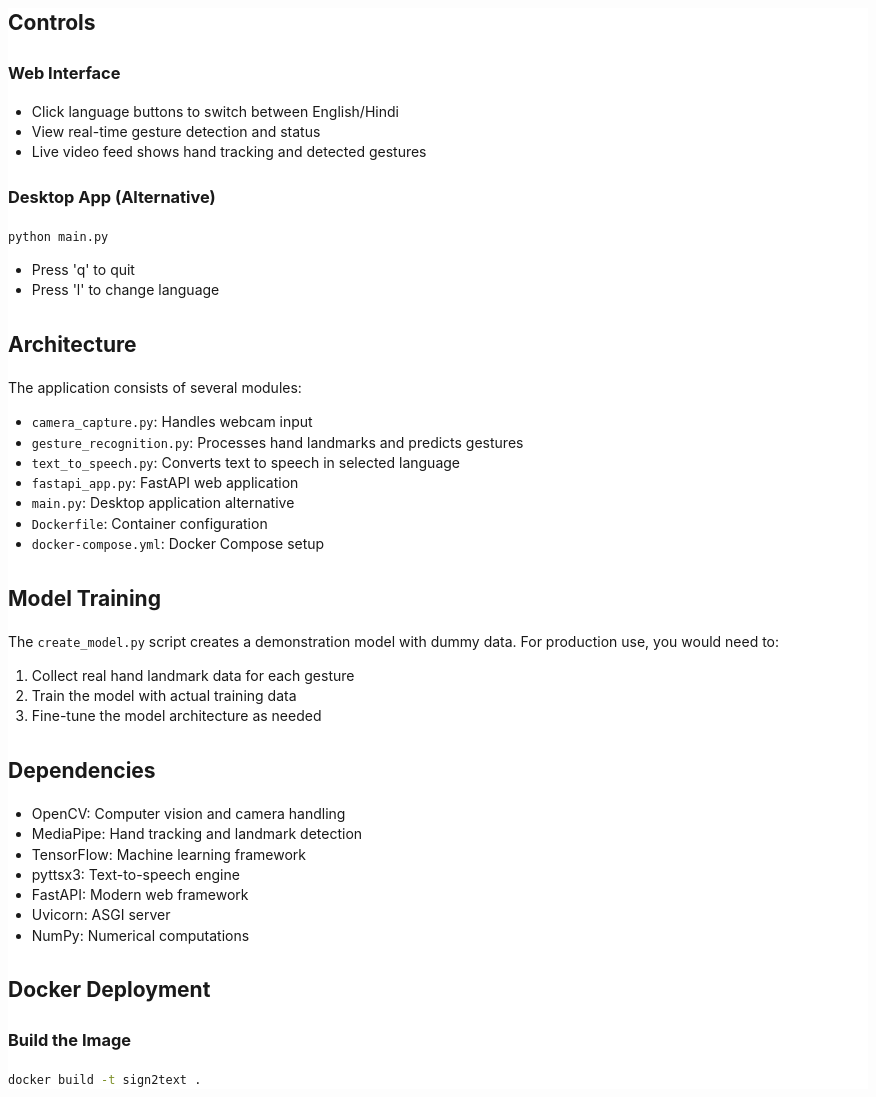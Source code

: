 ## Controls

### Web Interface
- Click language buttons to switch between English/Hindi
- View real-time gesture detection and status
- Live video feed shows hand tracking and detected gestures

### Desktop App (Alternative)
```bash
python main.py
```
- Press 'q' to quit
- Press 'l' to change language

## Architecture

The application consists of several modules:

- `camera_capture.py`: Handles webcam input
- `gesture_recognition.py`: Processes hand landmarks and predicts gestures
- `text_to_speech.py`: Converts text to speech in selected language
- `fastapi_app.py`: FastAPI web application
- `main.py`: Desktop application alternative
- `Dockerfile`: Container configuration
- `docker-compose.yml`: Docker Compose setup

## Model Training

The `create_model.py` script creates a demonstration model with dummy data. For production use, you would need to:

1. Collect real hand landmark data for each gesture
2. Train the model with actual training data
3. Fine-tune the model architecture as needed

## Dependencies

- OpenCV: Computer vision and camera handling
- MediaPipe: Hand tracking and landmark detection
- TensorFlow: Machine learning framework
- pyttsx3: Text-to-speech engine
- FastAPI: Modern web framework
- Uvicorn: ASGI server
- NumPy: Numerical computations

## Docker Deployment

### Build the Image
```bash
docker build -t sign2text .
```

